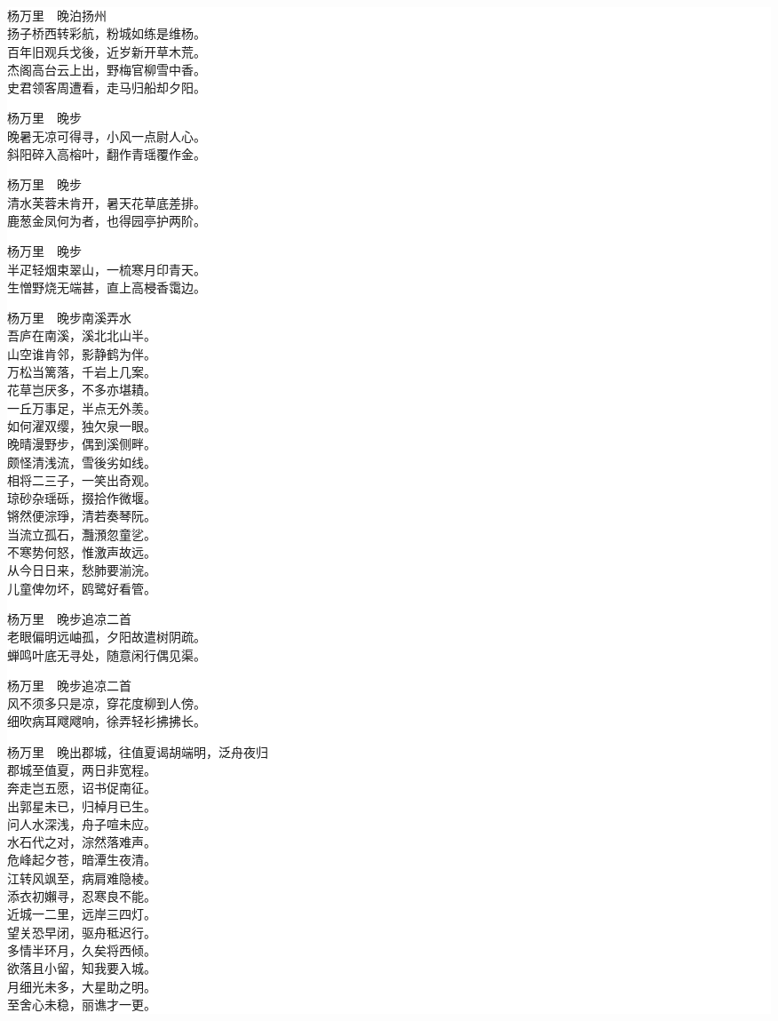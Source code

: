 杨万里　晚泊扬州  
扬子桥西转彩航，粉城如练是维杨。  
百年旧观兵戈後，近岁新开草木荒。  
杰阁高台云上出，野梅官柳雪中香。  
史君领客周遭看，走马归船却夕阳。  

杨万里　晚步  
晚暑无凉可得寻，小风一点尉人心。  
斜阳碎入高榕叶，翻作青瑶覆作金。  

杨万里　晚步  
清水芙蓉未肯开，暑天花草底差排。  
鹿葱金凤何为者，也得园亭护两阶。  

杨万里　晚步  
半疋轻烟束翠山，一梳寒月印青天。  
生憎野烧无端甚，直上高梫香霭边。  

杨万里　晚步南溪弄水  
吾庐在南溪，溪北北山半。  
山空谁肯邻，影静鹤为伴。  
万松当篱落，千岩上几案。  
花草岂厌多，不多亦堪耫。  
一丘万事足，半点无外羡。  
如何濯双缨，独欠泉一眼。  
晚晴漫野步，偶到溪侧畔。  
颇怪清浅流，雪後劣如线。  
相将二三子，一笑出奇观。  
琼砂杂瑶砾，掇拾作微堰。  
锵然便淙琤，清若奏琴阮。  
当流立孤石，灩澦忽童乷。  
不寒势何怒，惟激声故远。  
从今日日来，愁肺要湔浣。  
儿童俾勿坏，鸥鹭好看管。  

杨万里　晚步追凉二首  
老眼偏明远岫孤，夕阳故遣树阴疏。  
蝉鸣叶底无寻处，随意闲行偶见渠。  

杨万里　晚步追凉二首  
风不须多只是凉，穿花度柳到人傍。  
细吹病耳飕飕响，徐弄轻衫拂拂长。  

杨万里　晚出郡城，往值夏谒胡端明，泛舟夜归  
郡城至值夏，两日非宽程。  
奔走岂五愿，诏书促南征。  
出郭星未已，归棹月已生。  
问人水深浅，舟子喧未应。  
水石代之对，淙然落难声。  
危峰起夕苍，暗潭生夜清。  
江转风飒至，病肩难隐棱。  
添衣初嬾寻，忍寒良不能。  
近城一二里，远岸三四灯。  
望关恐早闭，驱舟秪迟行。  
多情半环月，久矣将西倾。  
欲落且小留，知我要入城。  
月细光未多，大星助之明。  
至舍心未稳，丽谯才一更。  
